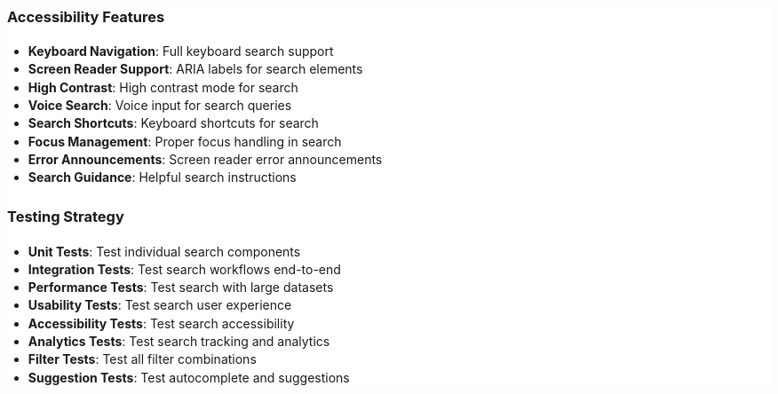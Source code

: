 ### Accessibility Features

- **Keyboard Navigation**: Full keyboard search support
- **Screen Reader Support**: ARIA labels for search elements
- **High Contrast**: High contrast mode for search
- **Voice Search**: Voice input for search queries
- **Search Shortcuts**: Keyboard shortcuts for search
- **Focus Management**: Proper focus handling in search
- **Error Announcements**: Screen reader error announcements
- **Search Guidance**: Helpful search instructions

### Testing Strategy

- **Unit Tests**: Test individual search components
- **Integration Tests**: Test search workflows end-to-end
- **Performance Tests**: Test search with large datasets
- **Usability Tests**: Test search user experience
- **Accessibility Tests**: Test search accessibility
- **Analytics Tests**: Test search tracking and analytics
- **Filter Tests**: Test all filter combinations
- **Suggestion Tests**: Test autocomplete and suggestions
